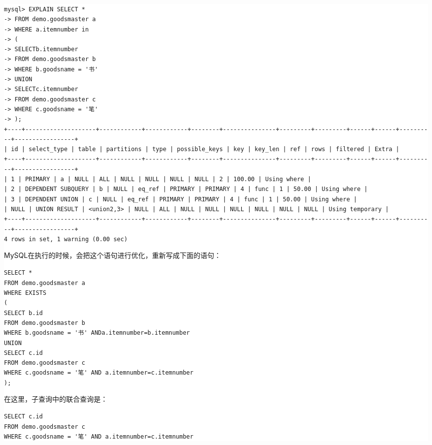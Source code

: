 ```
mysql> EXPLAIN SELECT *
-> FROM demo.goodsmaster a
-> WHERE a.itemnumber in
-> (
-> SELECTb.itemnumber
-> FROM demo.goodsmaster b
-> WHERE b.goodsname = '书'
-> UNION
-> SELECTc.itemnumber
-> FROM demo.goodsmaster c
-> WHERE c.goodsname = '笔'
-> );
+----+--------------------+------------+------------+--------+---------------+---------+---------+------+------+----------+-----------------+
| id | select_type | table | partitions | type | possible_keys | key | key_len | ref | rows | filtered | Extra |
+----+--------------------+------------+------------+--------+---------------+---------+---------+------+------+----------+-----------------+
| 1 | PRIMARY | a | NULL | ALL | NULL | NULL | NULL | NULL | 2 | 100.00 | Using where |
| 2 | DEPENDENT SUBQUERY | b | NULL | eq_ref | PRIMARY | PRIMARY | 4 | func | 1 | 50.00 | Using where |
| 3 | DEPENDENT UNION | c | NULL | eq_ref | PRIMARY | PRIMARY | 4 | func | 1 | 50.00 | Using where |
| NULL | UNION RESULT | <union2,3> | NULL | ALL | NULL | NULL | NULL | NULL | NULL | NULL | Using temporary |
+----+--------------------+------------+------------+--------+---------------+---------+---------+------+------+----------+-----------------+
4 rows in set, 1 warning (0.00 sec)

```

MySQL在执行的时候，会把这个语句进行优化，重新写成下面的语句：

```
SELECT *
FROM demo.goodsmaster a
WHERE EXISTS
(
SELECT b.id
FROM demo.goodsmaster b
WHERE b.goodsname = '书' ANDa.itemnumber=b.itemnumber
UNION
SELECT c.id
FROM demo.goodsmaster c
WHERE c.goodsname = '笔' AND a.itemnumber=c.itemnumber
);

```

在这里，子查询中的联合查询是：

```
SELECT c.id
FROM demo.goodsmaster c
WHERE c.goodsname = '笔' AND a.itemnumber=c.itemnumber

```
